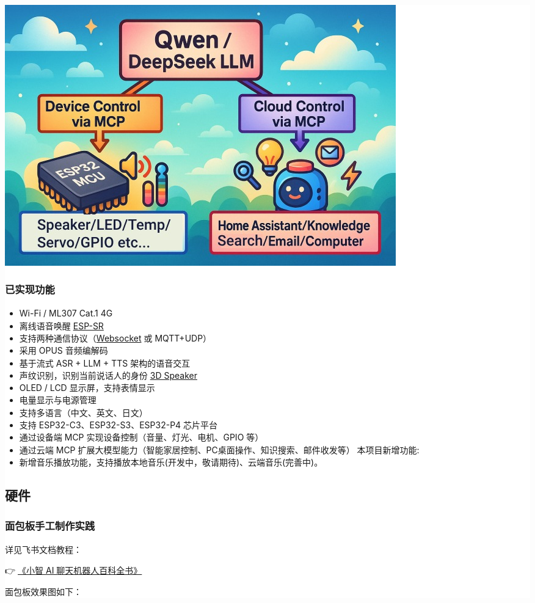 ![通过MCP控制万物](docs/mcp-based-graph.jpg)

### 已实现功能

- Wi-Fi / ML307 Cat.1 4G
- 离线语音唤醒 [ESP-SR](https://github.com/espressif/esp-sr)
- 支持两种通信协议（[Websocket](docs/websocket.md) 或 MQTT+UDP）
- 采用 OPUS 音频编解码
- 基于流式 ASR + LLM + TTS 架构的语音交互
- 声纹识别，识别当前说话人的身份 [3D Speaker](https://github.com/modelscope/3D-Speaker)
- OLED / LCD 显示屏，支持表情显示
- 电量显示与电源管理
- 支持多语言（中文、英文、日文）
- 支持 ESP32-C3、ESP32-S3、ESP32-P4 芯片平台
- 通过设备端 MCP 实现设备控制（音量、灯光、电机、GPIO 等）
- 通过云端 MCP 扩展大模型能力（智能家居控制、PC桌面操作、知识搜索、邮件收发等）
本项目新增功能:
- 新增音乐播放功能，支持播放本地音乐(开发中，敬请期待)、云端音乐(完善中)。

## 硬件

### 面包板手工制作实践

详见飞书文档教程：

👉 [《小智 AI 聊天机器人百科全书》](https://ccnphfhqs21z.feishu.cn/wiki/F5krwD16viZoF0kKkvDcrZNYnhb?from=from_copylink)

面包板效果图如下：

